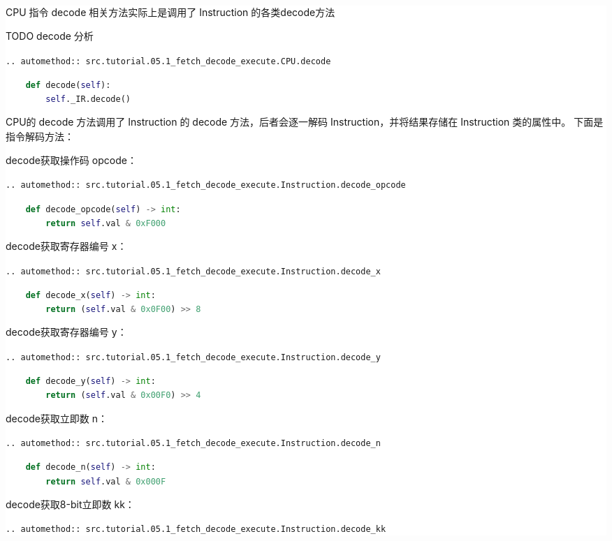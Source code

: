 CPU 指令 decode 相关方法实际上是调用了 Instruction 的各类decode方法

TODO decode 分析

```{eval-rst}
.. automethod:: src.tutorial.05.1_fetch_decode_execute.CPU.decode
```

```python 
    def decode(self):
        self._IR.decode()
```

CPU的 decode 方法调用了 Instruction 的 decode 方法，后者会逐一解码 Instruction，并将结果存储在 Instruction 类的属性中。 下面是指令解码方法：

decode获取操作码 opcode：

```{eval-rst}
.. automethod:: src.tutorial.05.1_fetch_decode_execute.Instruction.decode_opcode
```

```python 
    def decode_opcode(self) -> int:
        return self.val & 0xF000
```        

decode获取寄存器编号 x：

```{eval-rst}
.. automethod:: src.tutorial.05.1_fetch_decode_execute.Instruction.decode_x
```

```python 
    def decode_x(self) -> int:
        return (self.val & 0x0F00) >> 8
```        

decode获取寄存器编号 y：

```{eval-rst}
.. automethod:: src.tutorial.05.1_fetch_decode_execute.Instruction.decode_y
```

```python 
    def decode_y(self) -> int:
        return (self.val & 0x00F0) >> 4
```        

decode获取立即数 n：

```{eval-rst}
.. automethod:: src.tutorial.05.1_fetch_decode_execute.Instruction.decode_n
```

```python 
    def decode_n(self) -> int:
        return self.val & 0x000F
```        

decode获取8-bit立即数 kk：

```{eval-rst}
.. automethod:: src.tutorial.05.1_fetch_decode_execute.Instruction.decode_kk
```
